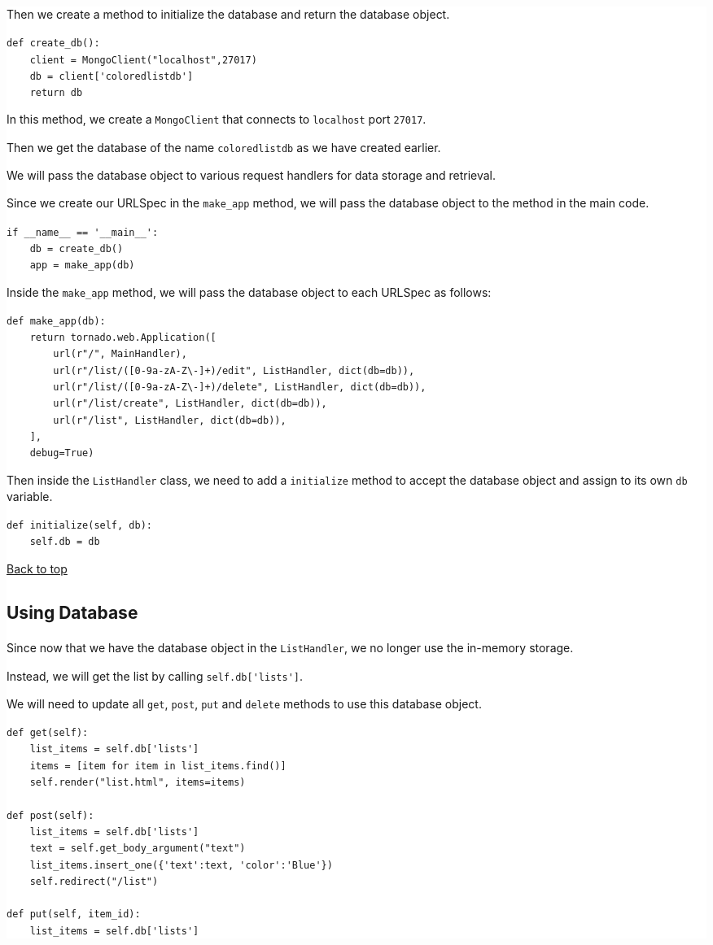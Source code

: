 Then we create a method to initialize the database and return the database object.

```
def create_db():
    client = MongoClient("localhost",27017)
    db = client['coloredlistdb']
    return db
```

In this method, we create a `MongoClient` that connects to `localhost` port `27017`.

Then we get the database of the name `coloredlistdb` as we have created earlier.

We will pass the database object to various request handlers for data storage and retrieval.

Since we create our URLSpec in the `make_app` method, we will pass the database object to the method in the main code.

```
if __name__ == '__main__':
    db = create_db()
    app = make_app(db)
```

Inside the `make_app` method, we will pass the database object to each URLSpec as follows:

```
def make_app(db):
    return tornado.web.Application([
        url(r"/", MainHandler),
        url(r"/list/([0-9a-zA-Z\-]+)/edit", ListHandler, dict(db=db)),
        url(r"/list/([0-9a-zA-Z\-]+)/delete", ListHandler, dict(db=db)),
        url(r"/list/create", ListHandler, dict(db=db)),
        url(r"/list", ListHandler, dict(db=db)),
    ],
    debug=True)
```

Then inside the `ListHandler` class, we need to add a `initialize` method to accept the database object and assign to its own `db` variable.

```
def initialize(self, db):
    self.db = db
```

[Back to top](#table-of-contents)

## Using Database

Since now that we have the database object in the `ListHandler`, we no longer use the in-memory storage.

Instead, we will get the list by calling `self.db['lists']`.

We will need to update all `get`, `post`, `put` and `delete` methods to use this database object.

```
def get(self):
    list_items = self.db['lists']
    items = [item for item in list_items.find()]
    self.render("list.html", items=items)

def post(self):
    list_items = self.db['lists']
    text = self.get_body_argument("text")
    list_items.insert_one({'text':text, 'color':'Blue'})
    self.redirect("/list")

def put(self, item_id):
    list_items = self.db['lists']
```